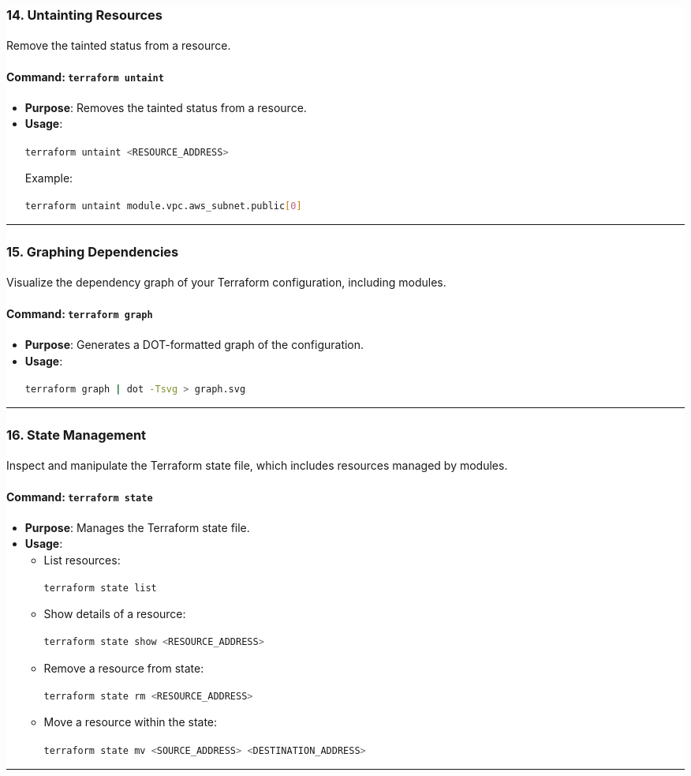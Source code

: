 
### **14. Untainting Resources**
Remove the tainted status from a resource.

#### **Command: `terraform untaint`**
- **Purpose**: Removes the tainted status from a resource.
- **Usage**:
  ```bash
  terraform untaint <RESOURCE_ADDRESS>
  ```
  Example:
  ```bash
  terraform untaint module.vpc.aws_subnet.public[0]
  ```

---

### **15. Graphing Dependencies**
Visualize the dependency graph of your Terraform configuration, including modules.

#### **Command: `terraform graph`**
- **Purpose**: Generates a DOT-formatted graph of the configuration.
- **Usage**:
  ```bash
  terraform graph | dot -Tsvg > graph.svg
  ```

---

### **16. State Management**
Inspect and manipulate the Terraform state file, which includes resources managed by modules.

#### **Command: `terraform state`**
- **Purpose**: Manages the Terraform state file.
- **Usage**:
  - List resources:
    ```bash
    terraform state list
    ```
  - Show details of a resource:
    ```bash
    terraform state show <RESOURCE_ADDRESS>
    ```
  - Remove a resource from state:
    ```bash
    terraform state rm <RESOURCE_ADDRESS>
    ```
  - Move a resource within the state:
    ```bash
    terraform state mv <SOURCE_ADDRESS> <DESTINATION_ADDRESS>
    ```

---
